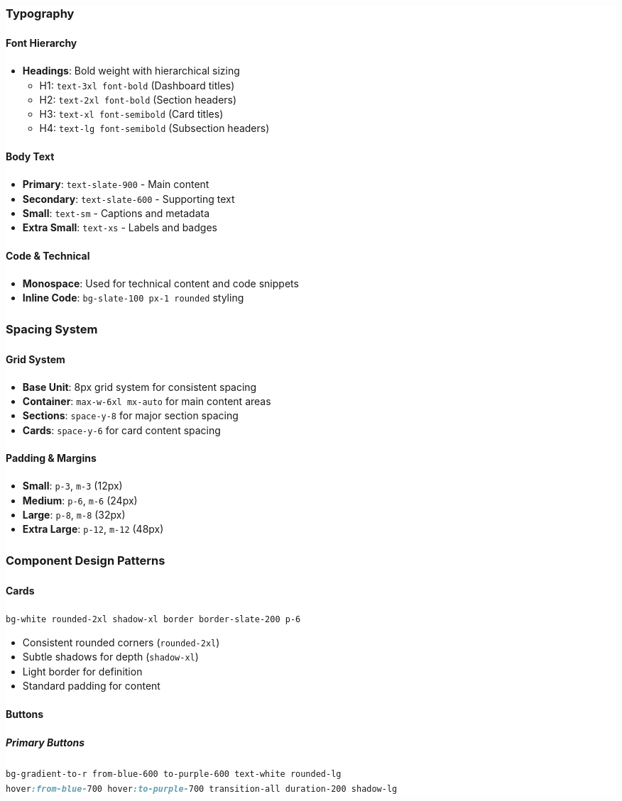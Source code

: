 ### Typography

#### Font Hierarchy
- **Headings**: Bold weight with hierarchical sizing
  - H1: `text-3xl font-bold` (Dashboard titles)
  - H2: `text-2xl font-bold` (Section headers)
  - H3: `text-xl font-semibold` (Card titles)
  - H4: `text-lg font-semibold` (Subsection headers)

#### Body Text
- **Primary**: `text-slate-900` - Main content
- **Secondary**: `text-slate-600` - Supporting text
- **Small**: `text-sm` - Captions and metadata
- **Extra Small**: `text-xs` - Labels and badges

#### Code & Technical
- **Monospace**: Used for technical content and code snippets
- **Inline Code**: `bg-slate-100 px-1 rounded` styling

### Spacing System

#### Grid System
- **Base Unit**: 8px grid system for consistent spacing
- **Container**: `max-w-6xl mx-auto` for main content areas
- **Sections**: `space-y-8` for major section spacing
- **Cards**: `space-y-6` for card content spacing

#### Padding & Margins
- **Small**: `p-3`, `m-3` (12px)
- **Medium**: `p-6`, `m-6` (24px)
- **Large**: `p-8`, `m-8` (32px)
- **Extra Large**: `p-12`, `m-12` (48px)

### Component Design Patterns

#### Cards
```css
bg-white rounded-2xl shadow-xl border border-slate-200 p-6
```
- Consistent rounded corners (`rounded-2xl`)
- Subtle shadows for depth (`shadow-xl`)
- Light border for definition
- Standard padding for content

#### Buttons

##### Primary Buttons
```css
bg-gradient-to-r from-blue-600 to-purple-600 text-white rounded-lg 
hover:from-blue-700 hover:to-purple-700 transition-all duration-200 shadow-lg
```
